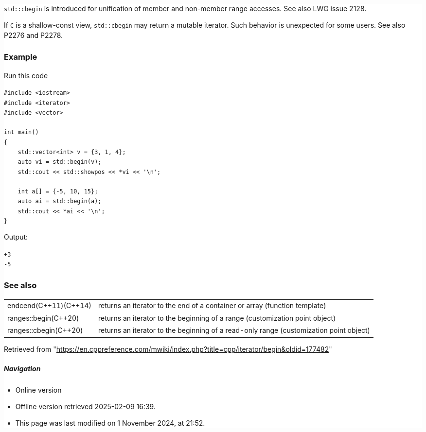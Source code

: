 `std::cbegin` is introduced for unification of member and non-member range accesses. See also LWG issue 2128.

If `C` is a shallow-const view, `std::cbegin` may return a mutable iterator. Such behavior is unexpected for some users. See also P2276 and P2278.

### Example

Run this code

```
#include <iostream>
#include <iterator>
#include <vector>
 
int main() 
{
    std::vector<int> v = {3, 1, 4};
    auto vi = std::begin(v);
    std::cout << std::showpos << *vi << '\n'; 
 
    int a[] = {-5, 10, 15};
    auto ai = std::begin(a);
    std::cout << *ai << '\n';
}

```

Output:

```
+3
-5

```

### See also

|  |  |
| --- | --- |
| endcend(C++11)(C++14) | returns an iterator to the end of a container or array   (function template) |
| ranges::begin(C++20) | returns an iterator to the beginning of a range (customization point object) |
| ranges::cbegin(C++20) | returns an iterator to the beginning of a read-only range (customization point object) |

Retrieved from "<https://en.cppreference.com/mwiki/index.php?title=cpp/iterator/begin&oldid=177482>"

##### Navigation

- Online version
- Offline version retrieved 2025-02-09 16:39.

- This page was last modified on 1 November 2024, at 21:52.
